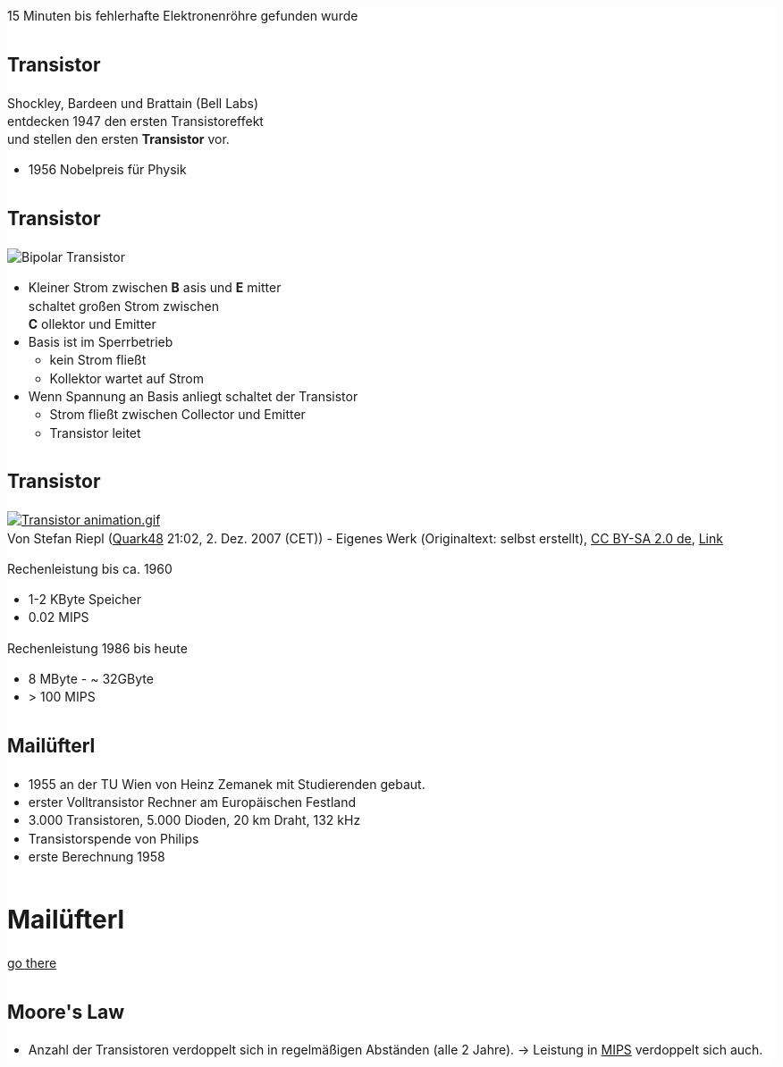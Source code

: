15 Minuten bis fehlerhafte Elektronenröhre gefunden wurde



## Transistor
Shockley, Bardeen und Brattain (Bell Labs) <br/> entdecken 1947 den ersten Transistoreffekt <br/> und stellen den ersten **Transistor** vor.
* 1956 Nobelpreis für Physik


## Transistor
![Bipolar Transistor](imgs/03/transistor-39875.svg)
* Kleiner Strom zwischen **B** asis und **E** mitter <br/>
schaltet großen Strom zwischen <br/> **C** ollektor und Emitter
* Basis ist im Sperrbetrieb
  * kein Strom fließt
  * Kollektor wartet auf Strom
* Wenn Spannung an Basis anliegt schaltet der Transistor
  * Strom fließt zwischen Collector und Emitter
  * Transistor leitet


## Transistor
<p class=wikipedia><a href="https://commons.wikimedia.org/wiki/File:Transistor_animation.gif#/media/File:Transistor_animation.gif"><img src="https://upload.wikimedia.org/wikipedia/commons/7/73/Transistor_animation.gif" alt="Transistor animation.gif"></a><br>Von Stefan Riepl (<a href="https://de.wikipedia.org/wiki/Benutzer:Quark48" class="extiw" title="de:Benutzer:Quark48">Quark48</a> 21:02, 2. Dez. 2007 (CET)) - <span class="int-own-work" lang="de">Eigenes Werk</span> (<span lang="de">Originaltext: selbst erstellt</span>), <a href="http://creativecommons.org/licenses/by-sa/2.0/de/deed.en" title="Creative Commons Attribution-Share Alike 2.0 de">CC BY-SA 2.0 de</a>, <a href="https://commons.wikimedia.org/w/index.php?curid=12557861">Link</a></p>


Rechenleistung bis ca. 1960
* 1-2 KByte Speicher
* 0.02 MIPS

Rechenleistung 1986 bis heute
* 8 MByte - ~ 32GByte
* \> 100 MIPS


## Mailüfterl
* 1955 an der TU Wien von Heinz Zemanek mit Studierenden gebaut.
* erster Volltransistor Rechner am Europäischen Festland
* 3.000 Transistoren, 5.000 Dioden, 20 km Draht, 132 kHz
* Transistorspende von Philips
* erste Berechnung 1958


# Mailüfterl

[<i class="fa fa-youtube-square" aria-hidden="true"></i> go there](https://www.youtube.com/watch?v=lvaiEW-Sm4A)


## Moore's Law
* Anzahl der Transistoren verdoppelt sich in regelmäßigen Abständen (alle 2 Jahre).
→ Leistung in [MIPS](https://en.wikipedia.org/wiki/Instructions_per_second#MIPS) verdoppelt sich auch.
